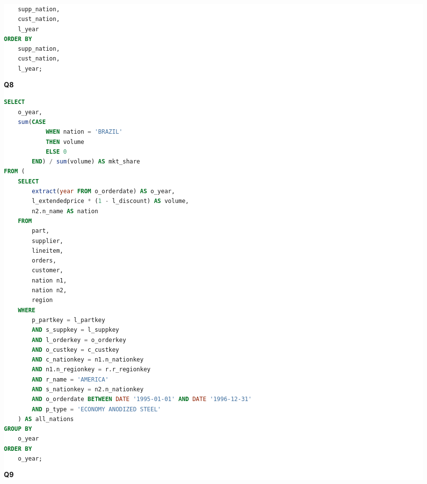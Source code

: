 ```sql
    supp_nation,
    cust_nation,
    l_year
ORDER BY
    supp_nation,
    cust_nation,
    l_year;
```

**Q8**

```sql
SELECT
    o_year,
    sum(CASE
            WHEN nation = 'BRAZIL'
            THEN volume
            ELSE 0
        END) / sum(volume) AS mkt_share
FROM (
    SELECT
        extract(year FROM o_orderdate) AS o_year,
        l_extendedprice * (1 - l_discount) AS volume,
        n2.n_name AS nation
    FROM
        part,
        supplier,
        lineitem,
        orders,
        customer,
        nation n1,
        nation n2,
        region
    WHERE
        p_partkey = l_partkey
        AND s_suppkey = l_suppkey
        AND l_orderkey = o_orderkey
        AND o_custkey = c_custkey
        AND c_nationkey = n1.n_nationkey
        AND n1.n_regionkey = r.r_regionkey
        AND r_name = 'AMERICA'
        AND s_nationkey = n2.n_nationkey
        AND o_orderdate BETWEEN DATE '1995-01-01' AND DATE '1996-12-31'
        AND p_type = 'ECONOMY ANODIZED STEEL'
    ) AS all_nations
GROUP BY
    o_year
ORDER BY
    o_year;
```

**Q9**

